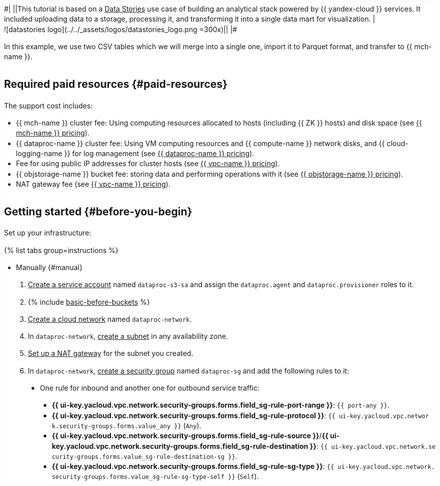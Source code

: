 #|
||This tutorial is based on a [Data Stories](https://data-stories.ru/) use case of building an analytical stack powered by {{ yandex-cloud }} services. It included uploading data to a storage, processing it, and transforming it into a single data mart for visualization.
|
<br>![datastories logo](../../_assets/logos/datastories_logo.png =300x)||
|#

In this example, we use two CSV tables which we will merge into a single one, import it to Parquet format, and transfer to {{ mch-name }}.


## Required paid resources {#paid-resources}

The support cost includes:

* {{ mch-name }} cluster fee: Using computing resources allocated to hosts (including {{ ZK }} hosts) and disk space (see [{{ mch-name }} pricing](../../managed-clickhouse/pricing.md)).
* {{ dataproc-name }} cluster fee: Using VM computing resources and {{ compute-name }} network disks, and {{ cloud-logging-name }} for log management (see [{{ dataproc-name }} pricing](../../data-proc/pricing.md)).
* Fee for using public IP addresses for cluster hosts (see [{{ vpc-name }} pricing](../../vpc/pricing.md)).
* {{ objstorage-name }} bucket fee: storing data and performing operations with it (see [{{ objstorage-name }} pricing](../../storage/pricing.md)).
* NAT gateway fee (see [{{ vpc-name }} pricing](../../vpc/pricing.md)).


## Getting started {#before-you-begin}

Set up your infrastructure:

{% list tabs group=instructions %}

- Manually {#manual}

    1. [Create a service account](../../iam/operations/sa/create.md) named `dataproc-s3-sa` and assign the `dataproc.agent` and `dataproc.provisioner` roles to it.
    1. {% include [basic-before-buckets](../../_includes/data-processing/tutorials/basic-before-buckets.md) %}
    1. [Create a cloud network](../../vpc/operations/network-create.md) named `dataproc-network`.
    1. In `dataproc-network`, [create a subnet](../../vpc/operations/subnet-create.md) in any availability zone.
    1. [Set up a NAT gateway](../../vpc/operations/create-nat-gateway.md) for the subnet you created.
    1. In `dataproc-network`, [create a security group](../../vpc/operations/security-group-create.md) named `dataproc-sg` and add the following rules to it:

        * One rule for inbound and another one for outbound service traffic:

            * **{{ ui-key.yacloud.vpc.network.security-groups.forms.field_sg-rule-port-range }}**: `{{ port-any }}`.
            * **{{ ui-key.yacloud.vpc.network.security-groups.forms.field_sg-rule-protocol }}**: `{{ ui-key.yacloud.vpc.network.security-groups.forms.value_any }}` (`Any`).
            * **{{ ui-key.yacloud.vpc.network.security-groups.forms.field_sg-rule-source }}**/**{{ ui-key.yacloud.vpc.network.security-groups.forms.field_sg-rule-destination }}**: `{{ ui-key.yacloud.vpc.network.security-groups.forms.value_sg-rule-destination-sg }}`.
            * **{{ ui-key.yacloud.vpc.network.security-groups.forms.field_sg-rule-sg-type }}**: `{{ ui-key.yacloud.vpc.network.security-groups.forms.value_sg-rule-sg-type-self }}` (`Self`).
